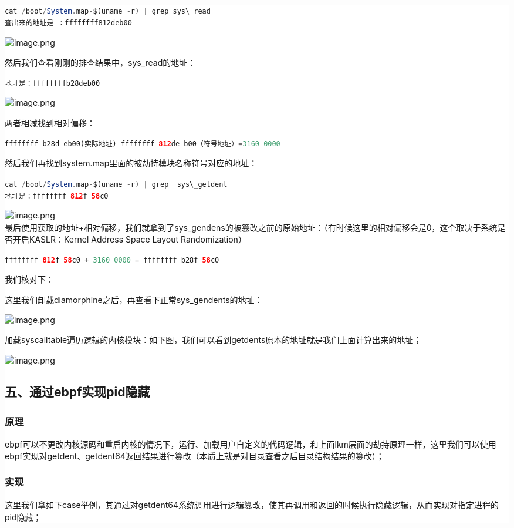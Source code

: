 ```php
cat /boot/System.map-$(uname -r) | grep sys\_read  
查出来的地址是 ：ffffffff812deb00
```

![image.png](https://shs3.b.qianxin.com/attack_forum/2024/09/attach-26168c12ea4041d580293ab426644b1d67681156.png)

然后我们查看刚刚的排查结果中，sys\_read的地址：

```php
地址是：ffffffffb28deb00
```

![image.png](https://shs3.b.qianxin.com/attack_forum/2024/09/attach-97deb5b65b5122e9d7fc4739ece20ec0b6b07d37.png)

两者相减找到相对偏移：

```php
ffffffff b28d eb00(实际地址)-ffffffff 812de b00（符号地址）=3160 0000
```

然后我们再找到system.map里面的被劫持模块名称符号对应的地址：

```php
cat /boot/System.map-$(uname -r) | grep  sys\_getdent  
地址是：ffffffff 812f 58c0
```

![image.png](https://shs3.b.qianxin.com/attack_forum/2024/09/attach-2ac5f03ca9bd0d9cd0f2b2b7a22e164a0ff41239.png)  
最后使用获取的地址+相对偏移，我们就拿到了sys\_gendens的被篡改之前的原始地址：（有时候这里的相对偏移会是0，这个取决于系统是否开启KASLR：Kernel Address Space Layout Randomization）

```php
ffffffff 812f 58c0 + 3160 0000 = ffffffff b28f 58c0
```

我们核对下：

这里我们卸载diamorphine之后，再查看下正常sys\_gendents的地址：

![image.png](https://shs3.b.qianxin.com/attack_forum/2024/09/attach-688e357eb8d92172aa4f5252f1ab8b3c3ef41ada.png)

加载syscalltable遍历逻辑的内核模块：如下图，我们可以看到getdents原本的地址就是我们上面计算出来的地址；

![image.png](https://shs3.b.qianxin.com/attack_forum/2024/09/attach-d2ed98f68b36415e76778718ef6dd0c46f0c17d6.png)

五、通过ebpf实现pid隐藏
---------------

### 原理

ebpf可以不更改内核源码和重启内核的情况下，运行、加载用户自定义的代码逻辑，和上面lkm层面的劫持原理一样，这里我们可以使用ebpf实现对getdent、getdent64返回结果进行篡改（本质上就是对目录查看之后目录结构结果的篡改）；

### 实现

这里我们拿如下case举例，其通过对getdent64系统调用进行逻辑篡改，使其再调用和返回的时候执行隐藏逻辑，从而实现对指定进程的pid隐藏；
